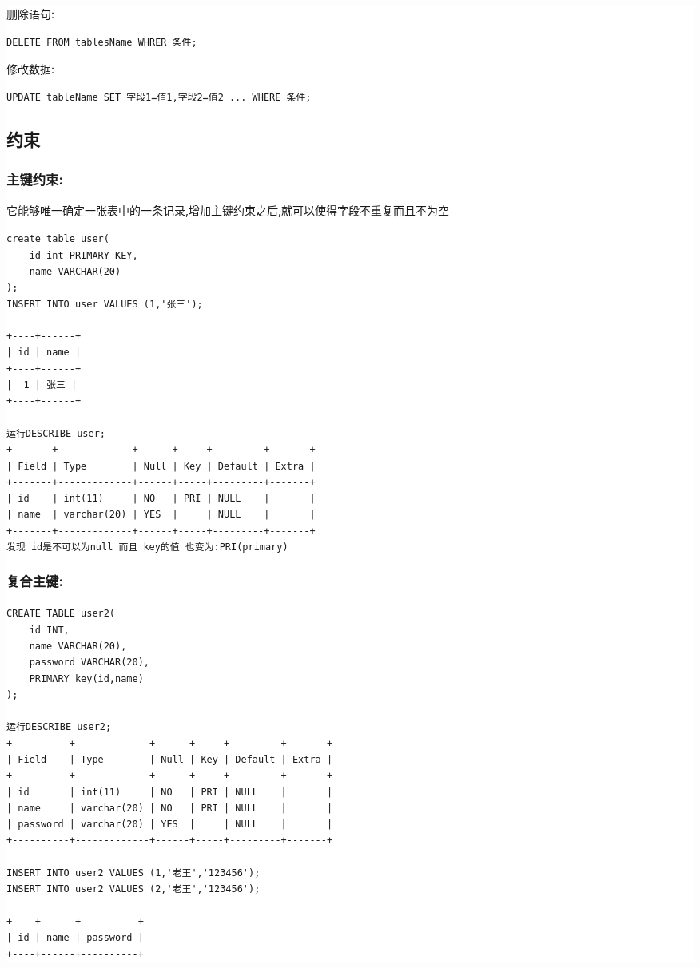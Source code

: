 

删除语句:


```
DELETE FROM tablesName WHRER 条件;
```


     
 修改数据:


```
UPDATE tableName SET 字段1=值1,字段2=值2 ... WHERE 条件;
```
## 约束
### 主键约束:
它能够唯一确定一张表中的一条记录,增加主键约束之后,就可以使得字段不重复而且不为空  
``` 
create table user(
    id int PRIMARY KEY,
    name VARCHAR(20)
);
INSERT INTO user VALUES (1,'张三');

+----+------+
| id | name |
+----+------+
|  1 | 张三 |
+----+------+

运行DESCRIBE user;
+-------+-------------+------+-----+---------+-------+
| Field | Type        | Null | Key | Default | Extra |
+-------+-------------+------+-----+---------+-------+
| id    | int(11)     | NO   | PRI | NULL    |       |
| name  | varchar(20) | YES  |     | NULL    |       |
+-------+-------------+------+-----+---------+-------+
发现 id是不可以为null 而且 key的值 也变为:PRI(primary)
```
          
### 复合主键:
```
CREATE TABLE user2(
    id INT,
    name VARCHAR(20),
    password VARCHAR(20),
    PRIMARY key(id,name)
);

运行DESCRIBE user2;
+----------+-------------+------+-----+---------+-------+
| Field    | Type        | Null | Key | Default | Extra |
+----------+-------------+------+-----+---------+-------+
| id       | int(11)     | NO   | PRI | NULL    |       |
| name     | varchar(20) | NO   | PRI | NULL    |       |
| password | varchar(20) | YES  |     | NULL    |       |
+----------+-------------+------+-----+---------+-------+

INSERT INTO user2 VALUES (1,'老王','123456');
INSERT INTO user2 VALUES (2,'老王','123456');

+----+------+----------+
| id | name | password |
+----+------+----------+
```